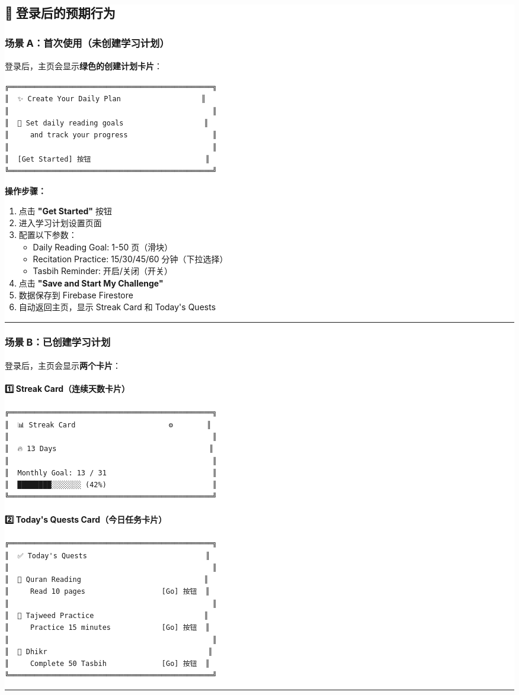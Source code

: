 
## 📱 登录后的预期行为

### 场景 A：首次使用（未创建学习计划）

登录后，主页会显示**绿色的创建计划卡片**：

```
╔════════════════════════════════════════════════╗
║  ✨ Create Your Daily Plan                   ║
║                                                ║
║  📝 Set daily reading goals                   ║
║     and track your progress                    ║
║                                                ║
║  [Get Started] 按钮                           ║
╚════════════════════════════════════════════════╝
```

**操作步骤：**
1. 点击 **"Get Started"** 按钮
2. 进入学习计划设置页面
3. 配置以下参数：
   - Daily Reading Goal: 1-50 页（滑块）
   - Recitation Practice: 15/30/45/60 分钟（下拉选择）
   - Tasbih Reminder: 开启/关闭（开关）
4. 点击 **"Save and Start My Challenge"**
5. 数据保存到 Firebase Firestore
6. 自动返回主页，显示 Streak Card 和 Today's Quests

---

### 场景 B：已创建学习计划

登录后，主页会显示**两个卡片**：

#### 1️⃣ Streak Card（连续天数卡片）
```
╔════════════════════════════════════════════════╗
║  📊 Streak Card                      ⚙️        ║
║                                                ║
║  🔥 13 Days                                    ║
║                                                ║
║  Monthly Goal: 13 / 31                         ║
║  ████████░░░░░░░ (42%)                         ║
╚════════════════════════════════════════════════╝
```

#### 2️⃣ Today's Quests Card（今日任务卡片）
```
╔════════════════════════════════════════════════╗
║  ✅ Today's Quests                            ║
║                                                ║
║  📖 Quran Reading                             ║
║     Read 10 pages                  [Go] 按钮  ║
║                                                ║
║  🎤 Tajweed Practice                          ║
║     Practice 15 minutes            [Go] 按钮  ║
║                                                ║
║  📿 Dhikr                                      ║
║     Complete 50 Tasbih             [Go] 按钮  ║
╚════════════════════════════════════════════════╝
```

---